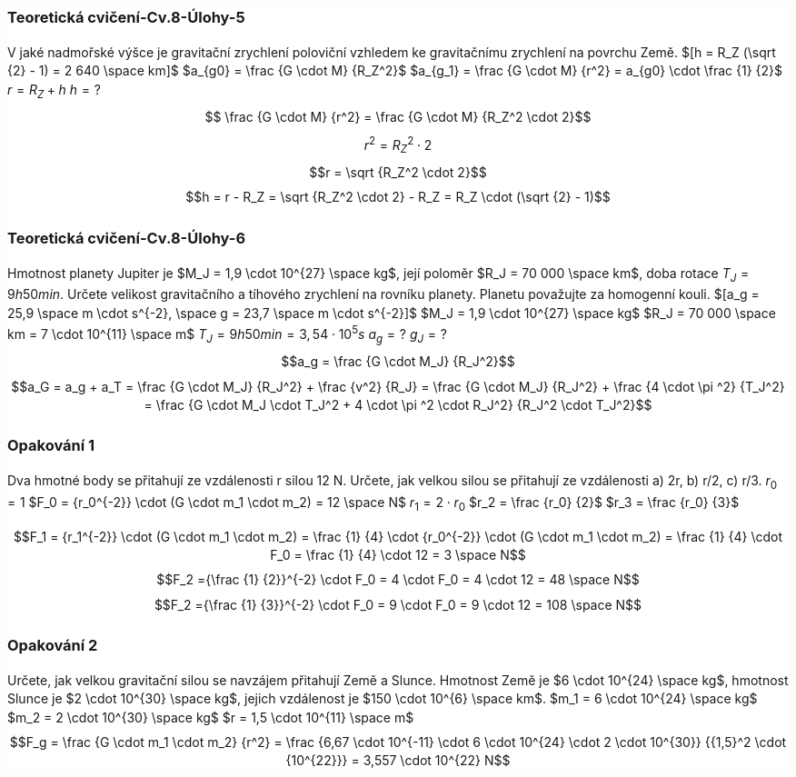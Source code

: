### Teoretická cvičení-Cv.8-Úlohy-5

V jaké nadmořské výšce je gravitační zrychlení poloviční vzhledem ke gravitačnímu zrychlení na povrchu Země. $[h = R_Z (\sqrt {2} - 1) = 2 640 \space km]$
$a_{g0} = \frac {G \cdot M} {R_Z^2}$
$a_{g_1} = \frac {G \cdot M} {r^2} = a_{g0} \cdot \frac {1} {2}$
$r = R_Z + h$
$h = ?$
$$ \frac {G \cdot M} {r^2} =  \frac {G \cdot M} {R_Z^2 \cdot 2}$$
$$r^2 = R_Z^2 \cdot 2$$
$$r = \sqrt {R_Z^2 \cdot 2}$$
$$h = r - R_Z = \sqrt {R_Z^2 \cdot 2} - R_Z = R_Z \cdot (\sqrt {2} - 1)$$

### Teoretická cvičení-Cv.8-Úlohy-6

Hmotnost planety Jupiter je $M_J = 1,9 \cdot 10^{27} \space kg$, její poloměr $R_J = 70 000 \space km$, doba rotace $T_J = 9 h 50 min$. Určete velikost gravitačního a tíhového zrychlení na rovníku planety. Planetu považujte za homogenní kouli. $[a_g = 25,9 \space m \cdot s^{-2}, \space g = 23,7 \space m \cdot s^{-2}]$
$M_J = 1,9 \cdot 10^{27} \space kg$
$R_J = 70 000 \space km = 7 \cdot 10^{11} \space m$
$T_J = 9 h 50 min = 3,54 \cdot 10^5 s$
$a_g = ?$
$g_J = ?$
$$a_g = \frac {G \cdot M_J} {R_J^2}$$
$$a_G = a_g + a_T =  \frac {G \cdot M_J} {R_J^2} + \frac {v^2} {R_J} = \frac {G \cdot M_J} {R_J^2} + \frac {4 \cdot \pi ^2} {T_J^2} = \frac {G \cdot M_J \cdot T_J^2 +  4 \cdot \pi ^2 \cdot R_J^2} {R_J^2 \cdot T_J^2}$$

### Opakování 1

Dva hmotné body se přitahují ze vzdálenosti r silou 12 N. Určete, jak velkou silou se přitahují
ze vzdálenosti a) 2r, b) r/2, c) r/3.
$r_0 = 1$
$F_0 = {r_0^{-2}} \cdot (G \cdot m_1 \cdot m_2) = 12 \space N$
$r_1 = 2 \cdot r_0$
$r_2 = \frac {r_0} {2}$
$r_3 = \frac {r_0} {3}$

$$F_1 = {r_1^{-2}} \cdot (G \cdot m_1 \cdot m_2) = \frac {1} {4} \cdot {r_0^{-2}} \cdot (G \cdot m_1 \cdot m_2) = \frac {1} {4} \cdot F_0 = \frac {1} {4} \cdot 12 = 3 \space N$$
$$F_2 ={\frac {1} {2}}^{-2} \cdot F_0 = 4 \cdot F_0 = 4 \cdot 12 = 48 \space N$$
$$F_2 ={\frac {1} {3}}^{-2} \cdot F_0 = 9 \cdot F_0 = 9 \cdot 12 = 108 \space N$$

### Opakování 2

Určete, jak velkou gravitační silou se navzájem přitahují Země a Slunce. Hmotnost Země je $6 \cdot 10^{24} \space kg$, hmotnost Slunce je $2 \cdot 10^{30} \space kg$, jejich vzdálenost je $150 \cdot 10^{6} \space km$.
$m_1 = 6 \cdot 10^{24} \space kg$
$m_2 = 2 \cdot 10^{30} \space kg$
$r = 1,5 \cdot 10^{11} \space m$
$$F_g = \frac {G \cdot m_1 \cdot m_2} {r^2} = \frac {6,67 \cdot 10^{-11} \cdot 6 \cdot 10^{24} \cdot 2 \cdot 10^{30}} {{1,5}^2 \cdot {10^{22}}} = 3,557 \cdot 10^{22} N$$
